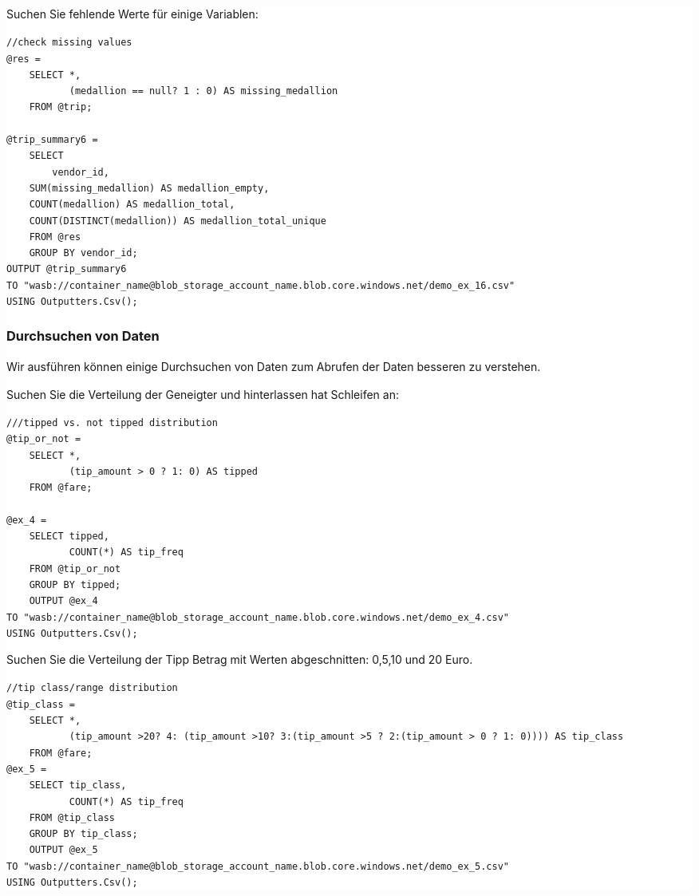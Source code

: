 Suchen Sie fehlende Werte für einige Variablen:

    //check missing values
    @res =
        SELECT *,
               (medallion == null? 1 : 0) AS missing_medallion
        FROM @trip;
    
    @trip_summary6 =
        SELECT 
            vendor_id,
        SUM(missing_medallion) AS medallion_empty, 
        COUNT(medallion) AS medallion_total,
        COUNT(DISTINCT(medallion)) AS medallion_total_unique  
        FROM @res
        GROUP BY vendor_id;
    OUTPUT @trip_summary6
    TO "wasb://container_name@blob_storage_account_name.blob.core.windows.net/demo_ex_16.csv"
    USING Outputters.Csv();



### <a name="explore"></a>Durchsuchen von Daten

Wir ausführen können einige Durchsuchen von Daten zum Abrufen der Daten besseren zu verstehen.

Suchen Sie die Verteilung der Geneigter und hinterlassen hat Schleifen an:

    ///tipped vs. not tipped distribution
    @tip_or_not =
        SELECT *,
               (tip_amount > 0 ? 1: 0) AS tipped
        FROM @fare;
    
    @ex_4 =
        SELECT tipped,
               COUNT(*) AS tip_freq
        FROM @tip_or_not
        GROUP BY tipped;
        OUTPUT @ex_4   
    TO "wasb://container_name@blob_storage_account_name.blob.core.windows.net/demo_ex_4.csv"
    USING Outputters.Csv(); 

Suchen Sie die Verteilung der Tipp Betrag mit Werten abgeschnitten: 0,5,10 und 20 Euro.

    //tip class/range distribution
    @tip_class =
        SELECT *,
               (tip_amount >20? 4: (tip_amount >10? 3:(tip_amount >5 ? 2:(tip_amount > 0 ? 1: 0)))) AS tip_class
        FROM @fare;
    @ex_5 =
        SELECT tip_class,
               COUNT(*) AS tip_freq
        FROM @tip_class
        GROUP BY tip_class;
        OUTPUT @ex_5   
    TO "wasb://container_name@blob_storage_account_name.blob.core.windows.net/demo_ex_5.csv"
    USING Outputters.Csv(); 
